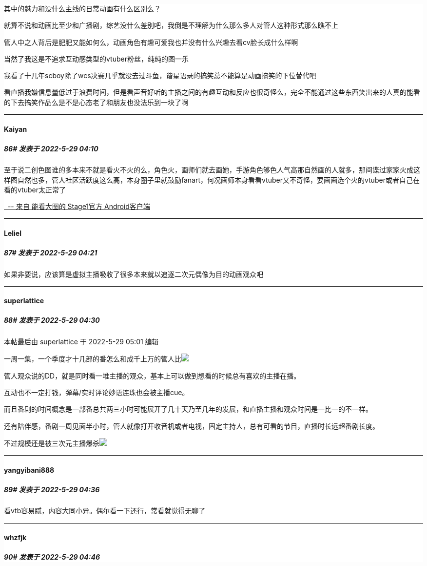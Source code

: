 其中的魅力和没什么主线的日常动画有什么区别么？

就算不说和动画比至少和广播剧，综艺没什么差别吧，我倒是不理解为什么那么多人对管人这种形式那么瞧不上

管人中之人背后是肥肥又能如何么，动画角色有趣可爱我也并没有什么兴趣去看cv脸长成什么样啊

当然了我这是不追求互动感类型的vtuber粉丝，纯纯的图一乐

我看了十几年scboy除了wcs决赛几乎就没去过斗鱼，谐星语录的搞笑总不能算是动画搞笑的下位替代吧

看直播我嫌信息量低过于浪费时间，但是看声音好听的主播之间的有趣互动和反应也很奇怪么，完全不能通过这些东西笑出来的人真的能看的下去搞笑作品么是不是心态老了和朋友也没法乐到一块了啊

*****

####  Kaiyan  
##### 86#       发表于 2022-5-29 04:10

至于说二创色图谁的多本来不就是看火不火的么，角色火，画师们就去画她，手游角色够色人气高那自然画的人就多，那间谍过家家火成这样图自然也多，管人社区活跃度这么高，本身圈子里就鼓励fanart，何况画师本身看看vtuber又不奇怪，要画画选个火的vtuber或者自己在看的vtuber太正常了

[  -- 来自 能看大图的 Stage1官方 Android客户端](https://www.coolapk.com/apk/140634)

*****

####  Leliel  
##### 87#       发表于 2022-5-29 04:21

如果非要说，应该算是虚拟主播吸收了很多本来就以追逐二次元偶像为目的动画观众吧

*****

####  superlattice  
##### 88#       发表于 2022-5-29 04:30

 本帖最后由 superlattice 于 2022-5-29 05:01 编辑 

一周一集，一个季度才十几部的番怎么和成千上万的管人比<img src="https://static.saraba1st.com/image/smiley/face2017/049.png" referrerpolicy="no-referrer">

管人观众说的DD，就是同时看一堆主播的观众，基本上可以做到想看的时候总有喜欢的主播在播。

互动也不一定打钱，弹幕/实时评论妙语连珠也会被主播cue。

而且番剧的时间概念是一部番总共两三小时可能展开了几十天乃至几年的发展，和直播主播和观众时间是一比一的不一样。

还有陪伴感，番剧一周见面半小时，管人就像打开收音机或者电视，固定主持人，总有可看的节目，直播时长远超番剧长度。

不过规模还是被三次元主播爆杀<img src="https://static.saraba1st.com/image/smiley/face2017/020.png" referrerpolicy="no-referrer">

*****

####  yangyibani888  
##### 89#       发表于 2022-5-29 04:36

看vtb容易腻，内容大同小异。偶尔看一下还行，常看就觉得无聊了

*****

####  whzfjk  
##### 90#       发表于 2022-5-29 04:46
